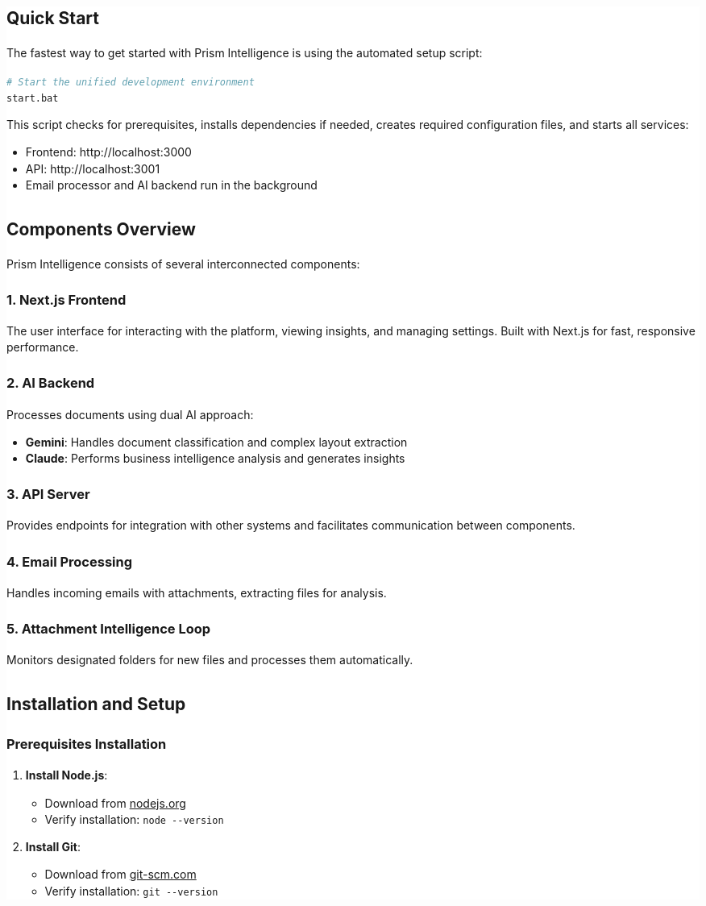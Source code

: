 ## Quick Start

The fastest way to get started with Prism Intelligence is using the automated setup script:

```bash
# Start the unified development environment
start.bat
```

This script checks for prerequisites, installs dependencies if needed, creates required configuration files, and starts all services:

- Frontend: http://localhost:3000
- API: http://localhost:3001
- Email processor and AI backend run in the background

## Components Overview

Prism Intelligence consists of several interconnected components:

### 1. Next.js Frontend
The user interface for interacting with the platform, viewing insights, and managing settings. Built with Next.js for fast, responsive performance.

### 2. AI Backend
Processes documents using dual AI approach:
- **Gemini**: Handles document classification and complex layout extraction
- **Claude**: Performs business intelligence analysis and generates insights

### 3. API Server
Provides endpoints for integration with other systems and facilitates communication between components.

### 4. Email Processing
Handles incoming emails with attachments, extracting files for analysis.

### 5. Attachment Intelligence Loop
Monitors designated folders for new files and processes them automatically.

## Installation and Setup

### Prerequisites Installation

1. **Install Node.js**:
   - Download from [nodejs.org](https://nodejs.org/)
   - Verify installation: `node --version`

2. **Install Git**:
   - Download from [git-scm.com](https://git-scm.com/)
   - Verify installation: `git --version`
